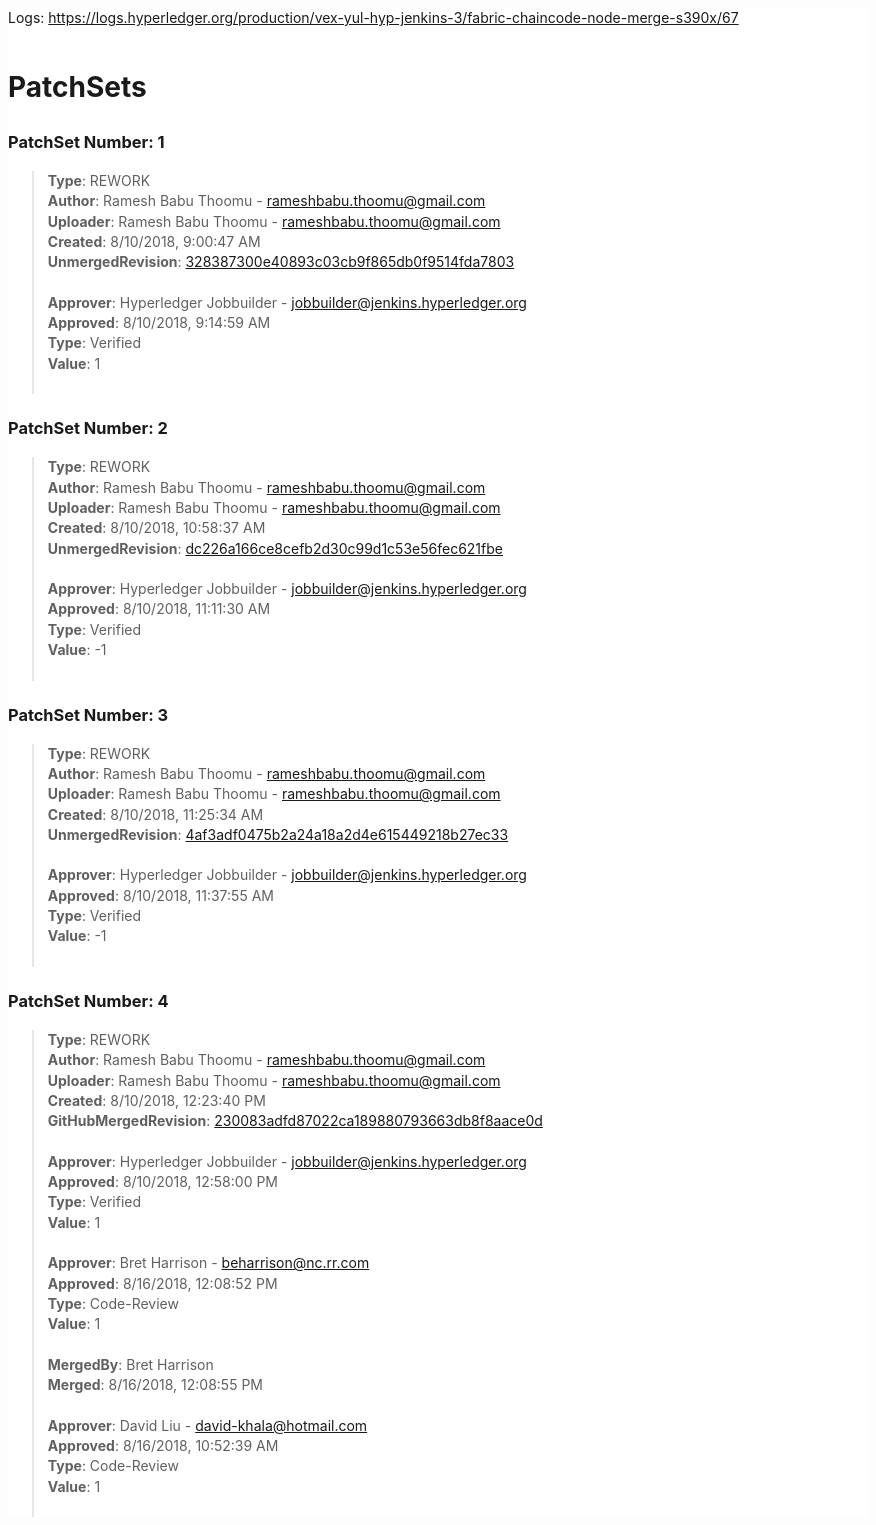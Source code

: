 Logs: https://logs.hyperledger.org/production/vex-yul-hyp-jenkins-3/fabric-chaincode-node-merge-s390x/67</pre><h1>PatchSets</h1><h3>PatchSet Number: 1</h3><blockquote><strong>Type</strong>: REWORK<br><strong>Author</strong>: Ramesh Babu Thoomu - rameshbabu.thoomu@gmail.com<br><strong>Uploader</strong>: Ramesh Babu Thoomu - rameshbabu.thoomu@gmail.com<br><strong>Created</strong>: 8/10/2018, 9:00:47 AM<br><strong>UnmergedRevision</strong>: [328387300e40893c03cb9f865db0f9514fda7803](https://github.com/hyperledger-gerrit-archive/fabric-chaincode-node/commit/328387300e40893c03cb9f865db0f9514fda7803)<br><br><strong>Approver</strong>: Hyperledger Jobbuilder - jobbuilder@jenkins.hyperledger.org<br><strong>Approved</strong>: 8/10/2018, 9:14:59 AM<br><strong>Type</strong>: Verified<br><strong>Value</strong>: 1<br><br></blockquote><h3>PatchSet Number: 2</h3><blockquote><strong>Type</strong>: REWORK<br><strong>Author</strong>: Ramesh Babu Thoomu - rameshbabu.thoomu@gmail.com<br><strong>Uploader</strong>: Ramesh Babu Thoomu - rameshbabu.thoomu@gmail.com<br><strong>Created</strong>: 8/10/2018, 10:58:37 AM<br><strong>UnmergedRevision</strong>: [dc226a166ce8cefb2d30c99d1c53e56fec621fbe](https://github.com/hyperledger-gerrit-archive/fabric-chaincode-node/commit/dc226a166ce8cefb2d30c99d1c53e56fec621fbe)<br><br><strong>Approver</strong>: Hyperledger Jobbuilder - jobbuilder@jenkins.hyperledger.org<br><strong>Approved</strong>: 8/10/2018, 11:11:30 AM<br><strong>Type</strong>: Verified<br><strong>Value</strong>: -1<br><br></blockquote><h3>PatchSet Number: 3</h3><blockquote><strong>Type</strong>: REWORK<br><strong>Author</strong>: Ramesh Babu Thoomu - rameshbabu.thoomu@gmail.com<br><strong>Uploader</strong>: Ramesh Babu Thoomu - rameshbabu.thoomu@gmail.com<br><strong>Created</strong>: 8/10/2018, 11:25:34 AM<br><strong>UnmergedRevision</strong>: [4af3adf0475b2a24a18a2d4e615449218b27ec33](https://github.com/hyperledger-gerrit-archive/fabric-chaincode-node/commit/4af3adf0475b2a24a18a2d4e615449218b27ec33)<br><br><strong>Approver</strong>: Hyperledger Jobbuilder - jobbuilder@jenkins.hyperledger.org<br><strong>Approved</strong>: 8/10/2018, 11:37:55 AM<br><strong>Type</strong>: Verified<br><strong>Value</strong>: -1<br><br></blockquote><h3>PatchSet Number: 4</h3><blockquote><strong>Type</strong>: REWORK<br><strong>Author</strong>: Ramesh Babu Thoomu - rameshbabu.thoomu@gmail.com<br><strong>Uploader</strong>: Ramesh Babu Thoomu - rameshbabu.thoomu@gmail.com<br><strong>Created</strong>: 8/10/2018, 12:23:40 PM<br><strong>GitHubMergedRevision</strong>: [230083adfd87022ca189880793663db8f8aace0d](https://github.com/hyperledger-gerrit-archive/fabric-chaincode-node/commit/230083adfd87022ca189880793663db8f8aace0d)<br><br><strong>Approver</strong>: Hyperledger Jobbuilder - jobbuilder@jenkins.hyperledger.org<br><strong>Approved</strong>: 8/10/2018, 12:58:00 PM<br><strong>Type</strong>: Verified<br><strong>Value</strong>: 1<br><br><strong>Approver</strong>: Bret Harrison - beharrison@nc.rr.com<br><strong>Approved</strong>: 8/16/2018, 12:08:52 PM<br><strong>Type</strong>: Code-Review<br><strong>Value</strong>: 1<br><br><strong>MergedBy</strong>: Bret Harrison<br><strong>Merged</strong>: 8/16/2018, 12:08:55 PM<br><br><strong>Approver</strong>: David Liu - david-khala@hotmail.com<br><strong>Approved</strong>: 8/16/2018, 10:52:39 AM<br><strong>Type</strong>: Code-Review<br><strong>Value</strong>: 1<br><br></blockquote>